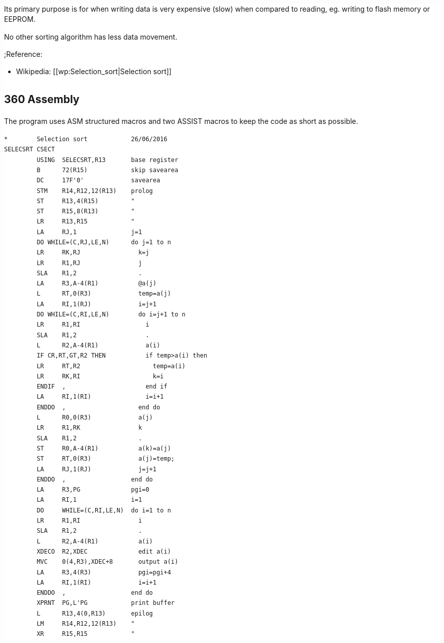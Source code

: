 Its primary purpose is for when writing data is very expensive (slow) when compared to reading, eg. writing to flash memory or EEPROM.

No other sorting algorithm has less data movement.


;Reference:
* Wikipedia:   [[wp:Selection_sort|Selection sort]]





## 360 Assembly

The program uses ASM structured macros and two ASSIST macros to keep the code as short as possible.

```360asm
*        Selection sort            26/06/2016
SELECSRT CSECT
         USING  SELECSRT,R13       base register
         B      72(R15)            skip savearea
         DC     17F'0'             savearea
         STM    R14,R12,12(R13)    prolog
         ST     R13,4(R15)         "
         ST     R15,8(R13)         "
         LR     R13,R15            "
         LA     RJ,1               j=1
         DO WHILE=(C,RJ,LE,N)      do j=1 to n
         LR     RK,RJ                k=j
         LR     R1,RJ                j
         SLA    R1,2                 .
         LA     R3,A-4(R1)           @a(j)
         L      RT,0(R3)             temp=a(j)
         LA     RI,1(RJ)             i=j+1
         DO WHILE=(C,RI,LE,N)        do i=j+1 to n
         LR     R1,RI                  i
         SLA    R1,2                   .
         L      R2,A-4(R1)             a(i)
         IF CR,RT,GT,R2 THEN           if temp>a(i) then
         LR     RT,R2                    temp=a(i)
         LR     RK,RI                    k=i
         ENDIF  ,                      end if
         LA     RI,1(RI)               i=i+1
         ENDDO  ,                    end do
		 L      R0,0(R3)             a(j)
         LR     R1,RK                k
         SLA    R1,2                 .
         ST     R0,A-4(R1)           a(k)=a(j)
         ST     RT,0(R3)             a(j)=temp;
         LA     RJ,1(RJ)             j=j+1
         ENDDO  ,                  end do
         LA     R3,PG              pgi=0
         LA     RI,1               i=1
         DO     WHILE=(C,RI,LE,N)  do i=1 to n
         LR     R1,RI                i
         SLA    R1,2                 .
         L      R2,A-4(R1)           a(i)
         XDECO  R2,XDEC              edit a(i)
         MVC    0(4,R3),XDEC+8       output a(i)
         LA     R3,4(R3)             pgi=pgi+4
         LA     RI,1(RI)             i=i+1
         ENDDO  ,                  end do
         XPRNT  PG,L'PG            print buffer
         L      R13,4(0,R13)       epilog
         LM     R14,R12,12(R13)    "
         XR     R15,R15            "
```